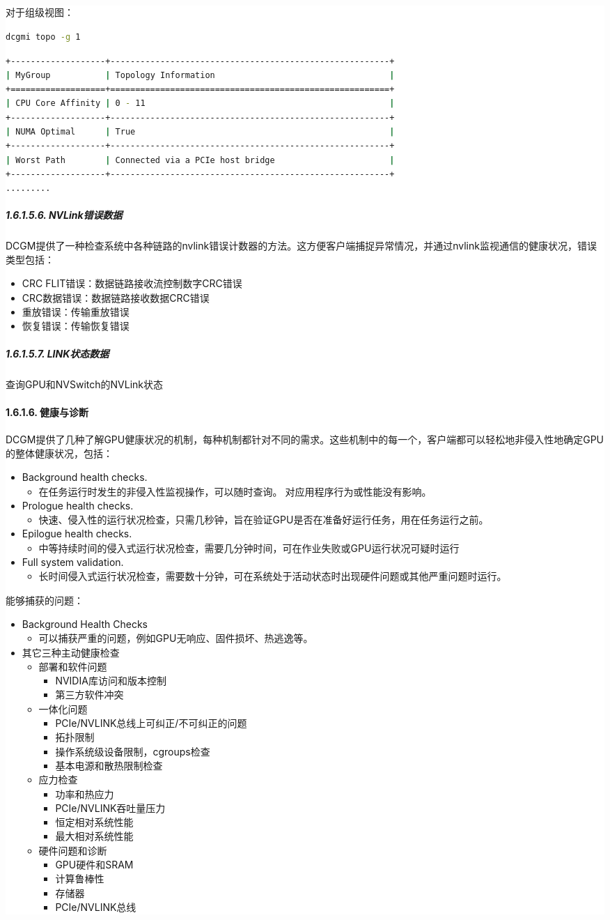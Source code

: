 对于组级视图：

```sh
dcgmi topo -g 1
```

```sh
+-------------------+--------------------------------------------------------+
| MyGroup           | Topology Information                                   |
+===================+========================================================+
| CPU Core Affinity | 0 - 11                                                 |
+-------------------+--------------------------------------------------------+
| NUMA Optimal      | True                                                   |
+-------------------+--------------------------------------------------------+
| Worst Path        | Connected via a PCIe host bridge                       |
+-------------------+--------------------------------------------------------+
.........
```

##### 1.6.1.5.6. NVLink错误数据

DCGM提供了一种检查系统中各种链路的nvlink错误计数器的方法。这方便客户端捕捉异常情况，并通过nvlink监视通信的健康状况，错误类型包括：

- CRC FLIT错误：数据链路接收流控制数字CRC错误
- CRC数据错误：数据链路接收数据CRC错误
- 重放错误：传输重放错误
- 恢复错误：传输恢复错误

##### 1.6.1.5.7. LINK状态数据

查询GPU和NVSwitch的NVLink状态

#### 1.6.1.6. 健康与诊断

DCGM提供了几种了解GPU健康状况的机制，每种机制都针对不同的需求。这些机制中的每一个，客户端都可以轻松地非侵入性地确定GPU的整体健康状况，包括：

- Background health checks.
  - 在任务运行时发生的非侵入性监视操作，可以随时查询。 对应用程序行为或性能没有影响。
- Prologue health checks.
  - 快速、侵入性的运行状况检查，只需几秒钟，旨在验证GPU是否在准备好运行任务，用在任务运行之前。
- Epilogue health checks.
  - 中等持续时间的侵入式运行状况检查，需要几分钟时间，可在作业失败或GPU运行状况可疑时运行
- Full system validation.
  - 长时间侵入式运行状况检查，需要数十分钟，可在系统处于活动状态时出现硬件问题或其他严重问题时运行。

能够捕获的问题：

- Background Health Checks
  - 可以捕获严重的问题，例如GPU无响应、固件损坏、热逃逸等。
- 其它三种主动健康检查
  - 部署和软件问题
    - NVIDIA库访问和版本控制
    - 第三方软件冲突
  - 一体化问题
    - PCIe/NVLINK总线上可纠正/不可纠正的问题
    - 拓扑限制
    - 操作系统级设备限制，cgroups检查
    - 基本电源和散热限制检查
  - 应力检查
    - 功率和热应力
    - PCIe/NVLINK吞吐量压力
    - 恒定相对系统性能
    - 最大相对系统性能
  - 硬件问题和诊断
    - GPU硬件和SRAM
    - 计算鲁棒性
    - 存储器
    - PCIe/NVLINK总线
